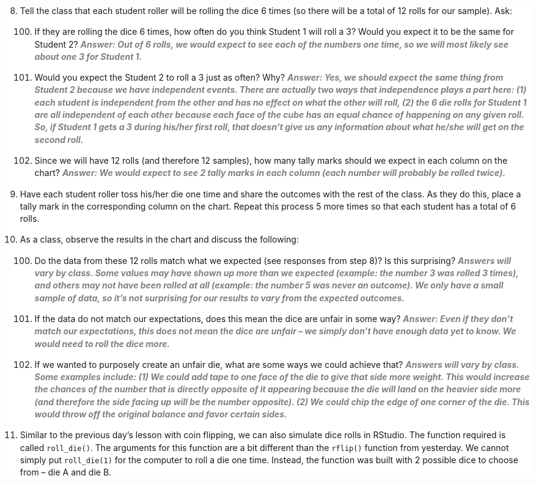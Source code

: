 8. Tell the class that each student roller will be rolling the dice 6 times (so there will be a total of 12
rolls for our sample). Ask:

    100. If they are rolling the dice 6 times, how often do you think Student 1 will roll a 3? Would
    you expect it to be the same for Student 2? <span style="color:grey">***Answer: Out of 6 rolls, we would expect to see
    each of the numbers one time, so we will most likely see about one 3 for Student 1.***</span>

    100. Would you expect the Student 2 to roll a 3 just as often? Why? <span style="color:grey">***Answer: Yes, we should expect
    the same thing from Student 2 because we have independent events. There are
    actually two ways that independence plays a part here: (1) each student is
    independent from the other and has no effect on what the other will roll, (2) the 6
    die rolls for Student 1 are all independent of each other because each face of the
    cube has an equal chance of happening on any given roll. So, if Student 1 gets a 3
    during his/her first roll, that doesn’t give us any information about what he/she will
    get on the second roll.***</span>

    100. Since we will have 12 rolls (and therefore 12 samples), how many tally marks should we
    expect in each column on the chart? <span style="color:grey">***Answer: We would expect to see 2 tally marks in each
    column (each number will probably be rolled twice).***</span>

9. Have each student roller toss his/her die one time and share the outcomes with the rest of the
class. As they do this, place a tally mark in the corresponding column on the chart. Repeat this
process 5 more times so that each student has a total of 6 rolls.

10. As a class, observe the results in the chart and discuss the following:

    100. Do the data from these 12 rolls match what we expected (see responses from step 8)? Is
    this surprising? <span style="color:grey">***Answers will vary by class. Some values may have shown up more
    than we expected (example: the number 3 was rolled 3 times), and others may not
    have been rolled at all (example: the number 5 was never an outcome). We only
    have a small sample of data, so it’s not surprising for our results to vary from the
    expected outcomes.***</span>

    100. If the data do not match our expectations, does this mean the dice are unfair in some
    way? <span style="color:grey">***Answer: Even if they don’t match our expectations, this does not mean the dice are
    unfair – we simply don’t have enough data yet to know. We would need to roll the
    dice more.***</span>

    100. If we wanted to purposely create an unfair die, what are some ways we could achieve
    that? <span style="color:grey">***Answers will vary by class. Some examples include: (1) We could add tape to
    one face of the die to give that side more weight. This would increase the chances
    of the number that is directly opposite of it appearing because the die will land on
    the heavier side more (and therefore the side facing up will be the number
    opposite). (2) We could chip the edge of one corner of the die. This would throw off
    the original balance and favor certain sides.***</span>

11. Similar to the previous day’s lesson with coin flipping, we can also simulate dice rolls in RStudio.
The function required is called ```roll_die()```. The arguments for this function are a bit different
than the ```rflip()``` function from yesterday. We cannot simply put ```roll_die(1)``` for the computer
to roll a die one time. Instead, the function was built with 2 possible dice to choose from – die A
and die B.
